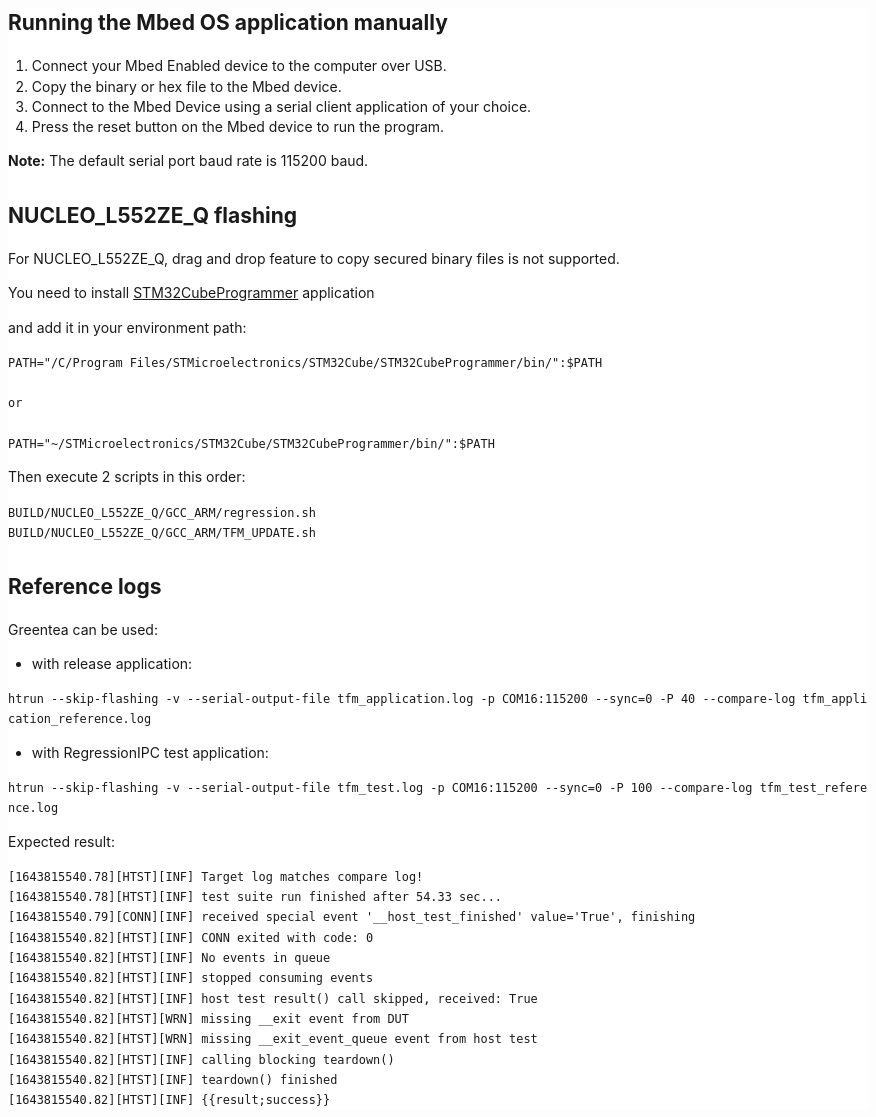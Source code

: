 
## Running the Mbed OS application manually

1. Connect your Mbed Enabled device to the computer over USB.
1. Copy the binary or hex file to the Mbed device.
1. Connect to the Mbed Device using a serial client application of your choice.
1. Press the reset button on the Mbed device to run the program.

**Note:** The default serial port baud rate is 115200 baud.

## NUCLEO_L552ZE_Q flashing

For NUCLEO_L552ZE_Q, drag and drop feature to copy secured binary files is not supported.

You need to install [STM32CubeProgrammer](https://www.st.com/en/development-tools/stm32cubeprog.html) application

and add it in your environment path:
```
PATH="/C/Program Files/STMicroelectronics/STM32Cube/STM32CubeProgrammer/bin/":$PATH

or

PATH="~/STMicroelectronics/STM32Cube/STM32CubeProgrammer/bin/":$PATH
```

Then execute 2 scripts in this order:
```
BUILD/NUCLEO_L552ZE_Q/GCC_ARM/regression.sh
BUILD/NUCLEO_L552ZE_Q/GCC_ARM/TFM_UPDATE.sh
```

## Reference logs

Greentea can be used:

- with release application:
```
htrun --skip-flashing -v --serial-output-file tfm_application.log -p COM16:115200 --sync=0 -P 40 --compare-log tfm_application_reference.log
```

- with RegressionIPC test application:
```
htrun --skip-flashing -v --serial-output-file tfm_test.log -p COM16:115200 --sync=0 -P 100 --compare-log tfm_test_reference.log
```

Expected result:
```
[1643815540.78][HTST][INF] Target log matches compare log!
[1643815540.78][HTST][INF] test suite run finished after 54.33 sec...
[1643815540.79][CONN][INF] received special event '__host_test_finished' value='True', finishing
[1643815540.82][HTST][INF] CONN exited with code: 0
[1643815540.82][HTST][INF] No events in queue
[1643815540.82][HTST][INF] stopped consuming events
[1643815540.82][HTST][INF] host test result() call skipped, received: True
[1643815540.82][HTST][WRN] missing __exit event from DUT
[1643815540.82][HTST][WRN] missing __exit_event_queue event from host test
[1643815540.82][HTST][INF] calling blocking teardown()
[1643815540.82][HTST][INF] teardown() finished
[1643815540.82][HTST][INF] {{result;success}}
```
